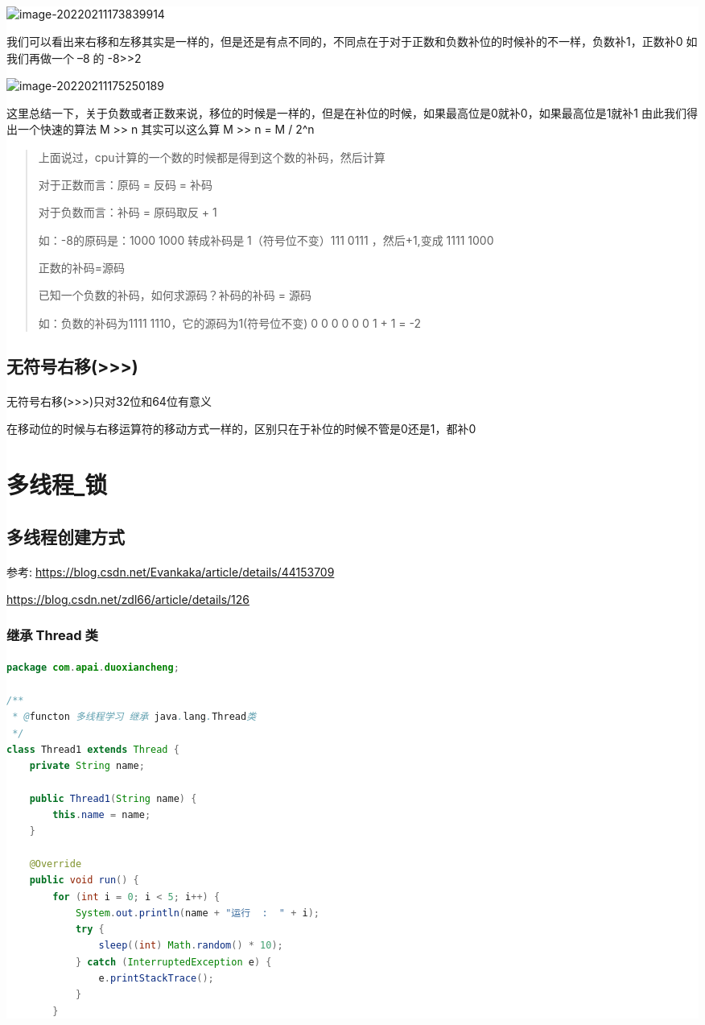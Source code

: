 ![image-20220211173839914](https://apaiimages.oss-cn-guangzhou.aliyuncs.com/MD/image-20220211173839914.png) 

我们可以看出来右移和左移其实是一样的，但是还是有点不同的，不同点在于对于正数和负数补位的时候补的不一样，负数补1，正数补0
如我们再做一个 –8 的    -8>>2

![image-20220211175250189](https://apaiimages.oss-cn-guangzhou.aliyuncs.com/MD/image-20220211175250189.png) 

这里总结一下，关于负数或者正数来说，移位的时候是一样的，但是在补位的时候，如果最高位是0就补0，如果最高位是1就补1
由此我们得出一个快速的算法    M >> n   其实可以这么算   M >> n  = M / 2^n

> 上面说过，cpu计算的一个数的时候都是得到这个数的补码，然后计算
>
> 对于正数而言：原码 = 反码 = 补码
>
> 对于负数而言：补码 = 原码取反 + 1
>
> 如：-8的原码是：1000  1000   转成补码是 1（符号位不变）111  0111 ，然后+1,变成 1111 1000
>
> 正数的补码=源码
>
> 已知一个负数的补码，如何求源码？补码的补码 = 源码
>
> 如：负数的补码为1111 1110，它的源码为1(符号位不变) 0 0 0   0 0 0 1   +  1 =  -2

## 无符号右移(>>>)

无符号右移(>>>)只对32位和64位有意义

在移动位的时候与右移运算符的移动方式一样的，区别只在于补位的时候不管是0还是1，都补0



# 多线程_锁

## 多线程创建方式

参考: https://blog.csdn.net/Evankaka/article/details/44153709 

https://blog.csdn.net/zdl66/article/details/126

### 继承 Thread 类

```java
package com.apai.duoxiancheng;

/**
 * @functon 多线程学习 继承 java.lang.Thread类
 */
class Thread1 extends Thread {
    private String name;

    public Thread1(String name) {
        this.name = name;
    }

    @Override
    public void run() {
        for (int i = 0; i < 5; i++) {
            System.out.println(name + "运行  :  " + i);
            try {
                sleep((int) Math.random() * 10);
            } catch (InterruptedException e) {
                e.printStackTrace();
            }
        }
```